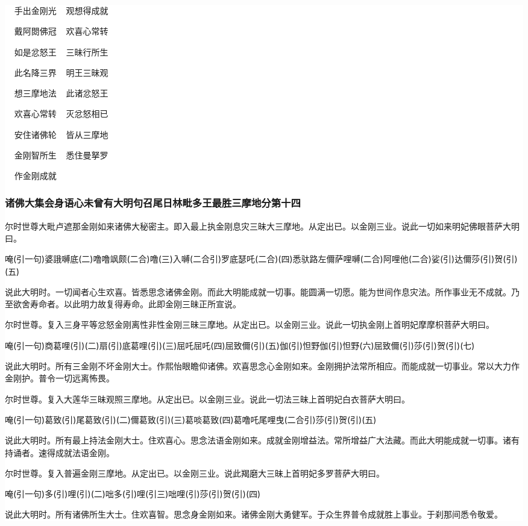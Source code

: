 &nbsp;&nbsp;&nbsp;&nbsp;手出金刚光&nbsp;&nbsp;&nbsp;&nbsp;观想得成就

&nbsp;&nbsp;&nbsp;&nbsp;戴阿閦佛冠&nbsp;&nbsp;&nbsp;&nbsp;欢喜心常转

&nbsp;&nbsp;&nbsp;&nbsp;如是忿怒王&nbsp;&nbsp;&nbsp;&nbsp;三昧行所生

&nbsp;&nbsp;&nbsp;&nbsp;此名降三界&nbsp;&nbsp;&nbsp;&nbsp;明王三昧观

&nbsp;&nbsp;&nbsp;&nbsp;想三摩地法&nbsp;&nbsp;&nbsp;&nbsp;此诸忿怒王

&nbsp;&nbsp;&nbsp;&nbsp;欢喜心常转&nbsp;&nbsp;&nbsp;&nbsp;灭忿怒相已

&nbsp;&nbsp;&nbsp;&nbsp;安住诸佛轮&nbsp;&nbsp;&nbsp;&nbsp;皆从三摩地

&nbsp;&nbsp;&nbsp;&nbsp;金刚智所生&nbsp;&nbsp;&nbsp;&nbsp;悉住曼拏罗

&nbsp;&nbsp;&nbsp;&nbsp;作金刚成就

### 诸佛大集会身语心未曾有大明句召尾日林毗多王最胜三摩地分第十四

尔时世尊大毗卢遮那金刚如来诸佛大秘密主。即入最上执金刚息灾三昧大三摩地。从定出已。以金刚三业。说此一切如来明妃佛眼菩萨大明曰。

唵(引一句)婆誐嚩底(二)噜噜飒颇(二合)噜(三)入嚩(二合引)罗底瑟吒(二合)(四)悉驮路左儞萨哩嚩(二合)阿哩他(二合)娑(引)达儞莎(引)贺(引)(五)

说此大明时。一切闻者心生欢喜。皆悉思念诸佛金刚。而此大明能成就一切事。能圆满一切愿。能为世间作息灾法。所作事业无不成就。乃至欲舍寿命者。以此明力故复得寿命。此即金刚三昧正所宣说。

尔时世尊。复入三身平等忿怒金刚离性非性金刚三昧三摩地。从定出已。以金刚三业。说此一切执金刚上首明妃摩摩枳菩萨大明曰。

唵(引一句)商葛哩(引)(二)扇(引)底葛哩(引)(三)屈吒屈吒(四)屈致儞(引)(五)伽(引)怛野伽(引)怛野(六)屈致儞(引)莎(引)贺(引)(七)

说此大明时。所有三金刚不坏金刚大士。作熙怡眼瞻仰诸佛。欢喜思念心金刚如来。金刚拥护法常所相应。而能成就一切事业。常以大力作金刚护。普令一切远离怖畏。

尔时世尊。复入大莲华三昧观照三摩地。从定出已。以金刚三业。说此一切法三昧上首明妃白衣菩萨大明曰。

唵(引一句)葛致(引)尾葛致(引)(二)儞葛致(引)(三)葛啖葛致(四)葛噜吒尾哩曳(二合引)莎(引)贺(引)(五)

说此大明时。所有最上持法金刚大士。住欢喜心。思念法语金刚如来。成就金刚增益法。常所增益广大法藏。而此大明能成就一切事。诸有持诵者。速得成就法语金刚。

尔时世尊。复入普遍金刚三摩地。从定出已。以金刚三业。说此羯磨大三昧上首明妃多罗菩萨大明曰。

唵(引一句)多(引)哩(引)(二)咄多(引)哩(引三)咄哩(引)莎(引)贺(引)(四)

说此大明时。所有诸佛所生大士。住欢喜智。思念身金刚如来。诸佛金刚大勇健军。于众生界普令成就胜上事业。于刹那间悉令敬爱。